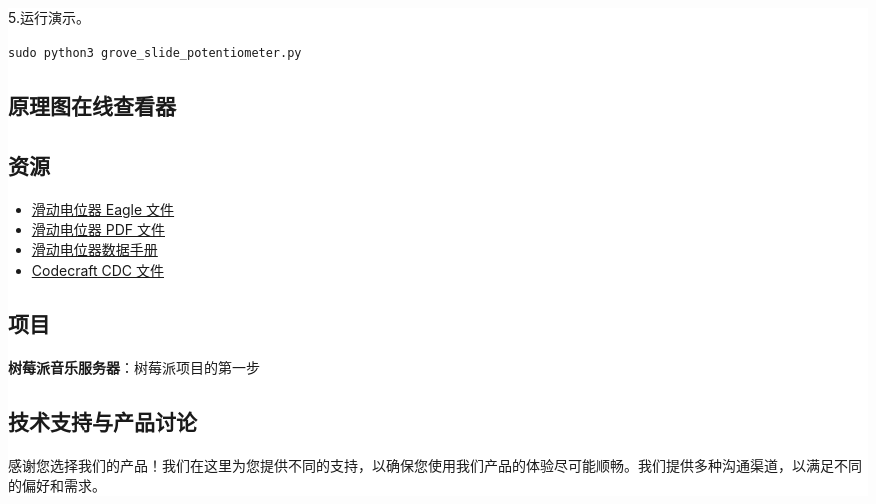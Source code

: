 ```py
```

5.运行演示。
```
sudo python3 grove_slide_potentiometer.py
```

## 原理图在线查看器

<div className="altium-ecad-viewer" data-project-src="https://files.seeedstudio.com/wiki/Grove-Slide_Potentiometer/res/Sliding_Potentiometer.rar" style={{borderRadius: '0px 0px 4px 4px', height: 500, borderStyle: 'solid', borderWidth: 1, borderColor: 'rgb(241, 241, 241)', overflow: 'hidden', maxWidth: 1280, maxHeight: 700, boxSizing: 'border-box'}}>
</div>



资源
---------

-   [滑动电位器 Eagle 文件](https://files.seeedstudio.com/wiki/Grove-Slide_Potentiometer/res/Sliding_Potentiometer.rar)
-   [滑动电位器 PDF 文件](https://files.seeedstudio.com/wiki/Grove-Slide_Potentiometer/res/Sliding_protentiometer_sch.pdf)
-   [滑动电位器数据手册](https://files.seeedstudio.com/wiki/Grove-Slide_Potentiometer/res/Sliding_potentiometer_datasheet.pdf)
-   [Codecraft CDC 文件](https://files.seeedstudio.com/wiki/Grove-Slide_Potentiometer/res/Grove_Slide_Potentiometer_CDC_File.zip)




## 项目

**树莓派音乐服务器**：树莓派项目的第一步

<iframe frameborder='0' height='327.5' scrolling='no' src='https://www.hackster.io/kishima7/raspberry-pi-music-server-f5a0ae/embed' width='350'></iframe>

## 技术支持与产品讨论
感谢您选择我们的产品！我们在这里为您提供不同的支持，以确保您使用我们产品的体验尽可能顺畅。我们提供多种沟通渠道，以满足不同的偏好和需求。

<div class="button_tech_support_container">
<a href="https://forum.seeedstudio.com/" class="button_forum"></a> 
<a href="https://www.seeedstudio.com/contacts" class="button_email"></a>
</div>

<div class="button_tech_support_container">
<a href="https://discord.gg/eWkprNDMU7" class="button_discord"></a> 
<a href="https://github.com/Seeed-Studio/wiki-documents/discussions/69" class="button_discussion"></a>
</div>